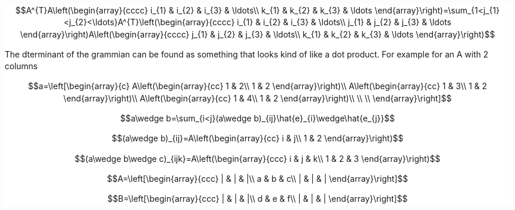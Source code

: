 $$A^{T}A\left(\begin{array}{cccc}
i_{1} & i_{2} & i_{3} & \ldots\\
k_{1} & k_{2} & k_{3} & \ldots
\end{array}\right)=\sum_{1<j_{1}<j_{2}<\ldots}A^{T}\left(\begin{array}{cccc}
i_{1} & i_{2} & i_{3} & \ldots\\
j_{1} & j_{2} & j_{3} & \ldots
\end{array}\right)A\left(\begin{array}{cccc}
j_{1} & j_{2} & j_{3} & \ldots\\
k_{1} & k_{2} & k_{3} & \ldots
\end{array}\right)$$

The dterminant of the grammian can be found as something that looks kind
of like a dot product. For example for an A with 2 columns

$$a=\left[\begin{array}{c}
A\left(\begin{array}{cc}
1 & 2\\
1 & 2
\end{array}\right)\\
A\left(\begin{array}{cc}
1 & 3\\
1 & 2
\end{array}\right)\\
A\left(\begin{array}{cc}
1 & 4\\
1 & 2
\end{array}\right)\\
\\
\\
\end{array}\right]$$

$$a\wedge b=\sum_{i<j}(a\wedge b)_{ij}\hat{e}_{i}\wedge\hat{e_{j}}$$

$$(a\wedge b)_{ij}=A\left(\begin{array}{cc}
i & j\\
1 & 2
\end{array}\right)$$

$$(a\wedge b\wedge c)_{ijk}=A\left(\begin{array}{ccc}
i & j & k\\
1 & 2 & 3
\end{array}\right)$$

$$A=\left[\begin{array}{ccc}
| & | & |\\
a & b & c\\
| & | & |
\end{array}\right]$$

$$B=\left[\begin{array}{ccc}
| & | & |\\
d & e & f\\
| & | & |
\end{array}\right]$$
